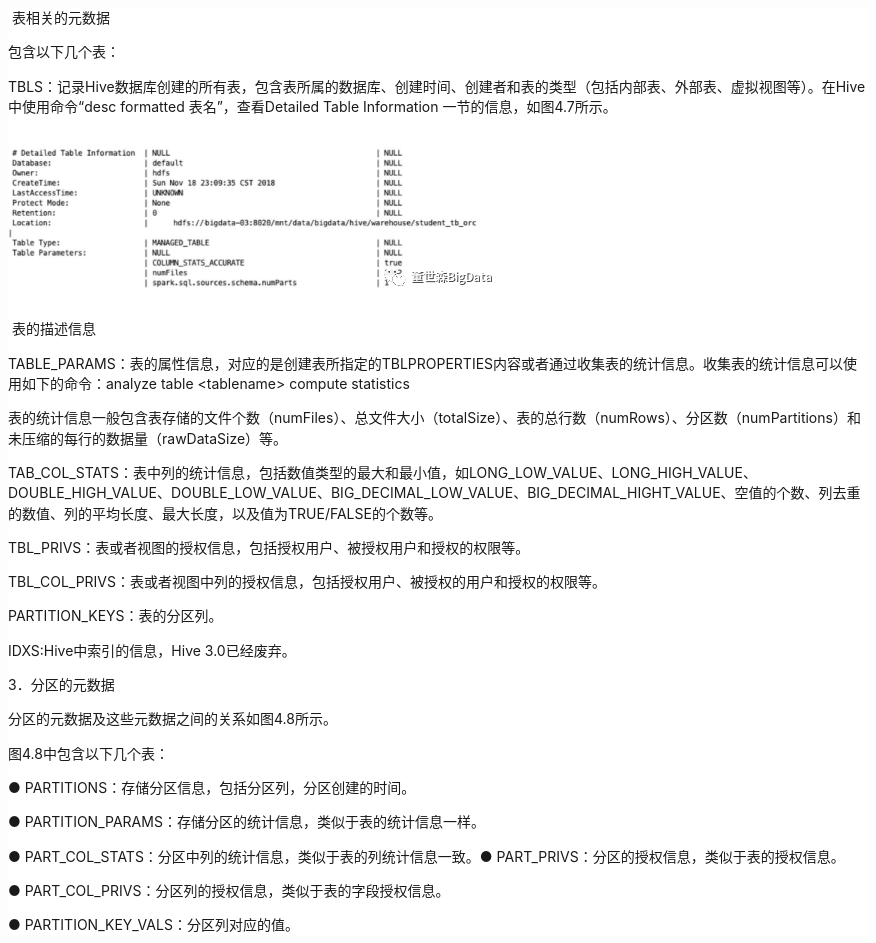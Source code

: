 ​																		 	表相关的元数据

包含以下几个表：

TBLS：记录Hive数据库创建的所有表，包含表所属的数据库、创建时间、创建者和表的类型（包括内部表、外部表、虚拟视图等）。在Hive中使用命令“desc formatted 表名”，查看Detailed Table Information 一节的信息，如图4.7所示。

![图片](Component.assets/640-1612751920141.png)

​																				表的描述信息

TABLE_PARAMS：表的属性信息，对应的是创建表所指定的TBLPROPERTIES内容或者通过收集表的统计信息。收集表的统计信息可以使用如下的命令：analyze table \<tablename> compute statistics

表的统计信息一般包含表存储的文件个数（numFiles）、总文件大小（totalSize）、表的总行数（numRows）、分区数（numPartitions）和未压缩的每行的数据量（rawDataSize）等。

TAB_COL_STATS：表中列的统计信息，包括数值类型的最大和最小值，如LONG_LOW_VALUE、LONG_HIGH_VALUE、DOUBLE_HIGH_VALUE、DOUBLE_LOW_VALUE、BIG_DECIMAL_LOW_VALUE、BIG_DECIMAL_HIGHT_VALUE、空值的个数、列去重的数值、列的平均长度、最大长度，以及值为TRUE/FALSE的个数等。

TBL_PRIVS：表或者视图的授权信息，包括授权用户、被授权用户和授权的权限等。

TBL_COL_PRIVS：表或者视图中列的授权信息，包括授权用户、被授权的用户和授权的权限等。

PARTITION_KEYS：表的分区列。

IDXS:Hive中索引的信息，Hive 3.0已经废弃。

3．分区的元数据

分区的元数据及这些元数据之间的关系如图4.8所示。

图4.8中包含以下几个表：

● PARTITIONS：存储分区信息，包括分区列，分区创建的时间。

● PARTITION_PARAMS：存储分区的统计信息，类似于表的统计信息一样。

● PART_COL_STATS：分区中列的统计信息，类似于表的列统计信息一致。● PART_PRIVS：分区的授权信息，类似于表的授权信息。

● PART_COL_PRIVS：分区列的授权信息，类似于表的字段授权信息。

● PARTITION_KEY_VALS：分区列对应的值。
